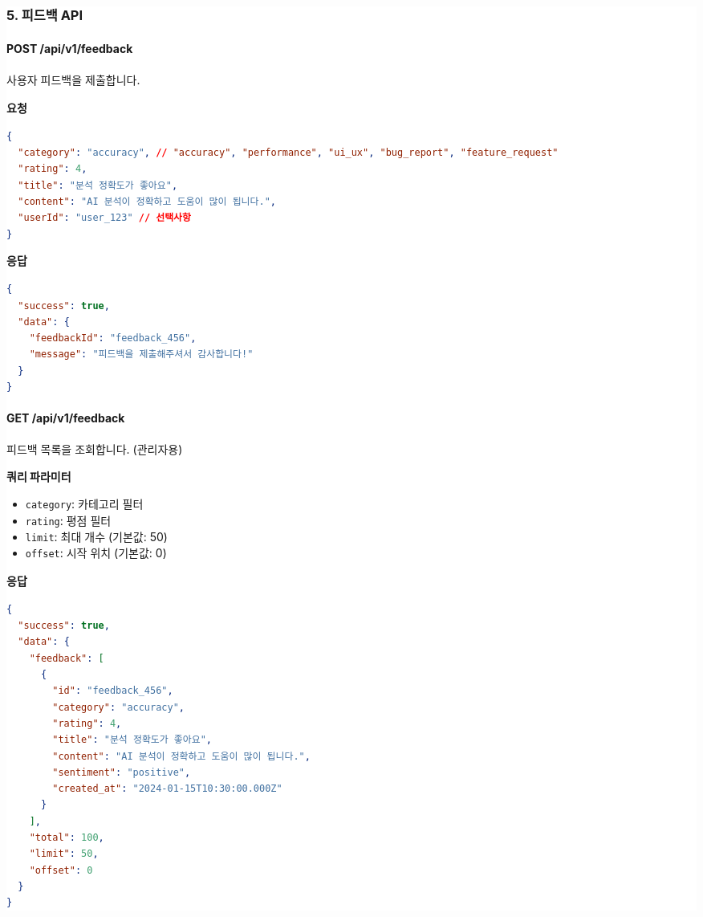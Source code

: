 ### 5. 피드백 API

#### POST /api/v1/feedback
사용자 피드백을 제출합니다.

**요청**
```json
{
  "category": "accuracy", // "accuracy", "performance", "ui_ux", "bug_report", "feature_request"
  "rating": 4,
  "title": "분석 정확도가 좋아요",
  "content": "AI 분석이 정확하고 도움이 많이 됩니다.",
  "userId": "user_123" // 선택사항
}
```

**응답**
```json
{
  "success": true,
  "data": {
    "feedbackId": "feedback_456",
    "message": "피드백을 제출해주셔서 감사합니다!"
  }
}
```

#### GET /api/v1/feedback
피드백 목록을 조회합니다. (관리자용)

**쿼리 파라미터**
- `category`: 카테고리 필터
- `rating`: 평점 필터
- `limit`: 최대 개수 (기본값: 50)
- `offset`: 시작 위치 (기본값: 0)

**응답**
```json
{
  "success": true,
  "data": {
    "feedback": [
      {
        "id": "feedback_456",
        "category": "accuracy",
        "rating": 4,
        "title": "분석 정확도가 좋아요",
        "content": "AI 분석이 정확하고 도움이 많이 됩니다.",
        "sentiment": "positive",
        "created_at": "2024-01-15T10:30:00.000Z"
      }
    ],
    "total": 100,
    "limit": 50,
    "offset": 0
  }
}
```
